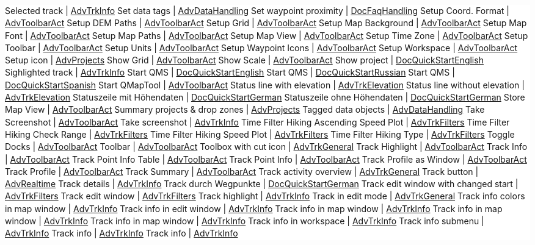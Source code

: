 Selected track | [AdvTrkInfo](AdvTrkInfo)
Set data tags | [AdvDataHandling](AdvDataHandling)
Set waypoint proximity | [DocFaqHandling](DocFaqHandling)
Setup Coord. Format | [AdvToolbarAct](AdvToolbarAct)
Setup DEM Paths | [AdvToolbarAct](AdvToolbarAct)
Setup Grid | [AdvToolbarAct](AdvToolbarAct)
Setup Map Background | [AdvToolbarAct](AdvToolbarAct)
Setup Map Font | [AdvToolbarAct](AdvToolbarAct)
Setup Map Paths | [AdvToolbarAct](AdvToolbarAct)
Setup Map View | [AdvToolbarAct](AdvToolbarAct)
Setup Time Zone | [AdvToolbarAct](AdvToolbarAct)
Setup Toolbar | [AdvToolbarAct](AdvToolbarAct)
Setup Units | [AdvToolbarAct](AdvToolbarAct)
Setup Waypoint Icons | [AdvToolbarAct](AdvToolbarAct)
Setup Workspace | [AdvToolbarAct](AdvToolbarAct)
Setup icon | [AdvProjects](AdvProjects)
Show Grid | [AdvToolbarAct](AdvToolbarAct)
Show Scale | [AdvToolbarAct](AdvToolbarAct)
Show project | [DocQuickStartEnglish](DocQuickStartEnglish)
Sighlighted track | [AdvTrkInfo](AdvTrkInfo)
Start QMS | [DocQuickStartEnglish](DocQuickStartEnglish)
Start QMS | [DocQuickStartRussian](DocQuickStartRussian)
Start QMS | [DocQuickStartSpanish](DocQuickStartSpanish)
Start QMapTool | [AdvToolbarAct](AdvToolbarAct)
Status line with elevation | [AdvTrkElevation](AdvTrkElevation)
Status line without elevation | [AdvTrkElevation](AdvTrkElevation)
Statuszeile mit Höhendaten | [DocQuickStartGerman](DocQuickStartGerman)
Statuszeile ohne Höhendaten | [DocQuickStartGerman](DocQuickStartGerman)
Store Map View | [AdvToolbarAct](AdvToolbarAct)
Summary projects & drop zones | [AdvProjects](AdvProjects)
Tagged data objects | [AdvDataHandling](AdvDataHandling)
Take Screenshot | [AdvToolbarAct](AdvToolbarAct)
Take screenshot | [AdvTrkInfo](AdvTrkInfo)
Time Filter Hiking Ascending Speed Plot | [AdvTrkFilters](AdvTrkFilters)
Time Filter Hiking Check Range | [AdvTrkFilters](AdvTrkFilters)
Time Filter Hiking Speed Plot | [AdvTrkFilters](AdvTrkFilters)
Time Filter Hiking Type | [AdvTrkFilters](AdvTrkFilters)
Toggle Docks | [AdvToolbarAct](AdvToolbarAct)
Toolbar | [AdvToolbarAct](AdvToolbarAct)
Toolbox with cut icon | [AdvTrkGeneral](AdvTrkGeneral)
Track Highlight | [AdvToolbarAct](AdvToolbarAct)
Track Info | [AdvToolbarAct](AdvToolbarAct)
Track Point Info Table | [AdvToolbarAct](AdvToolbarAct)
Track Point Info | [AdvToolbarAct](AdvToolbarAct)
Track Profile as Window | [AdvToolbarAct](AdvToolbarAct)
Track Profile | [AdvToolbarAct](AdvToolbarAct)
Track Summary | [AdvToolbarAct](AdvToolbarAct)
Track activity overview | [AdvTrkGeneral](AdvTrkGeneral)
Track button | [AdvRealtime](AdvRealtime)
Track details | [AdvTrkInfo](AdvTrkInfo)
Track durch Wegpunkte | [DocQuickStartGerman](DocQuickStartGerman)
Track edit window with changed start | [AdvTrkFilters](AdvTrkFilters)
Track edit window | [AdvTrkFilters](AdvTrkFilters)
Track highlight | [AdvTrkInfo](AdvTrkInfo)
Track in edit mode | [AdvTrkGeneral](AdvTrkGeneral)
Track info colors in map window | [AdvTrkInfo](AdvTrkInfo)
Track info in edit window | [AdvTrkInfo](AdvTrkInfo)
Track info in map window | [AdvTrkInfo](AdvTrkInfo)
Track info in map window | [AdvTrkInfo](AdvTrkInfo)
Track info in map window | [AdvTrkInfo](AdvTrkInfo)
Track info in workspace | [AdvTrkInfo](AdvTrkInfo)
Track info submenu | [AdvTrkInfo](AdvTrkInfo)
Track info | [AdvTrkInfo](AdvTrkInfo)
Track info | [AdvTrkInfo](AdvTrkInfo)